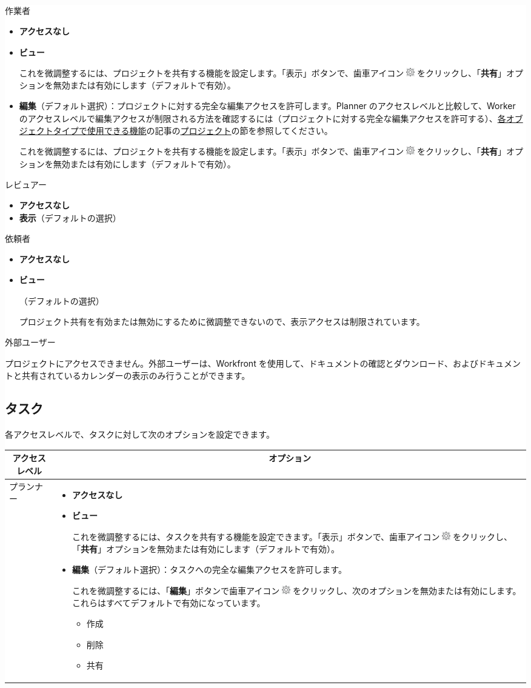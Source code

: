    <td>作業者 </td> 
   <td> 
    <ul> 
     <li> <b>アクセスなし</b> </li> 
     <li><p> <b>ビュー</b></p> <p>これを微調整するには、プロジェクトを共有する機能を設定します。「表示」ボタンで、歯車アイコン <img src="assets/gear-icon-in-access-levels.png"> をクリックし、「<b>共有</b>」オプションを無効または有効にします（デフォルトで有効）。</p> </li> 
     <li> <p><b>編集</b>（デフォルト選択）：プロジェクトに対する完全な編集アクセスを許可します。Planner のアクセスレベルと比較して、Worker のアクセスレベルで編集アクセスが制限される方法を確認するには（プロジェクトに対する完全な編集アクセスを許可する）、<a href="../../../administration-and-setup/add-users/access-levels-and-object-permissions/functionality-available-for-each-object-type.md" class="MCXref xref">各オブジェクトタイプで使用できる機能</a>の記事の<a href="../../../administration-and-setup/add-users/access-levels-and-object-permissions/functionality-available-for-each-object-type.md#projects" class="MCXref xref">プロジェクト</a>の節を参照してください。</p> <p>これを微調整するには、プロジェクトを共有する機能を設定します。「表示」ボタンで、歯車アイコン <img src="assets/gear-icon-in-access-levels.png"> をクリックし、「<b>共有</b>」オプションを無効または有効にします（デフォルトで有効）。</p> </li> 
    </ul> </td> 
  </tr> 
  <tr> 
   <td>レビュアー</td> 
   <td> 
    <ul> 
     <li> <b>アクセスなし</b> </li> 
     <li> <b>表示</b>（デフォルトの選択） </li> 
    </ul> </td> 
  </tr> 
  <tr> 
   <td>依頼者</td> 
   <td> 
    <ul> 
     <li> <b>アクセスなし</b> </li> 
     <li><p> <b>ビュー</b></p> （デフォルトの選択） <p>プロジェクト共有を有効または無効にするために微調整できないので、表示アクセスは制限されています。</p> </li> 
    </ul> </td> 
  </tr> 
  <tr> 
   <td>外部ユーザー</td> 
   <td> <p>プロジェクトにアクセスできません。外部ユーザーは、Workfront を使用して、ドキュメントの確認とダウンロード、およびドキュメントと共有されているカレンダーの表示のみ行うことができます。</p> </td> 
  </tr> 
 </tbody> 
</table>

## タスク

各アクセスレベルで、タスクに対して次のオプションを設定できます。

<table style="table-layout:auto"> 
 <col> 
 <col> 
 <thead> 
  <tr> 
   <th>アクセスレベル</th> 
   <th>オプション</th> 
  </tr> 
 </thead> 
 <tbody> 
  <tr> 
   <td>プランナー </td> 
   <td> 
    <ul> 
     <li> <b>アクセスなし</b> </li> 
     <li><p> <b>ビュー</b></p> <p>これを微調整するには、タスクを共有する機能を設定できます。「表示」ボタンで、歯車アイコン <img src="assets/gear-icon-in-access-levels.png"> をクリックし、「<b>共有</b>」オプションを無効または有効にします（デフォルトで有効）。</p> </li> 
     <li> <p><b>編集</b>（デフォルト選択）：タスクへの完全な編集アクセスを許可します。</p> <p>これを微調整するには、「<b>編集</b>」ボタンで歯車アイコン <img src="assets/gear-icon-in-access-levels.png"> をクリックし、次のオプションを無効または有効にします。これらはすべてデフォルトで有効になっています。</p> 
      <ul> 
       <li> <p>作成</p> </li> 
       <li> <p>削除</p> </li> 
       <li> <p>共有</p> </li> 